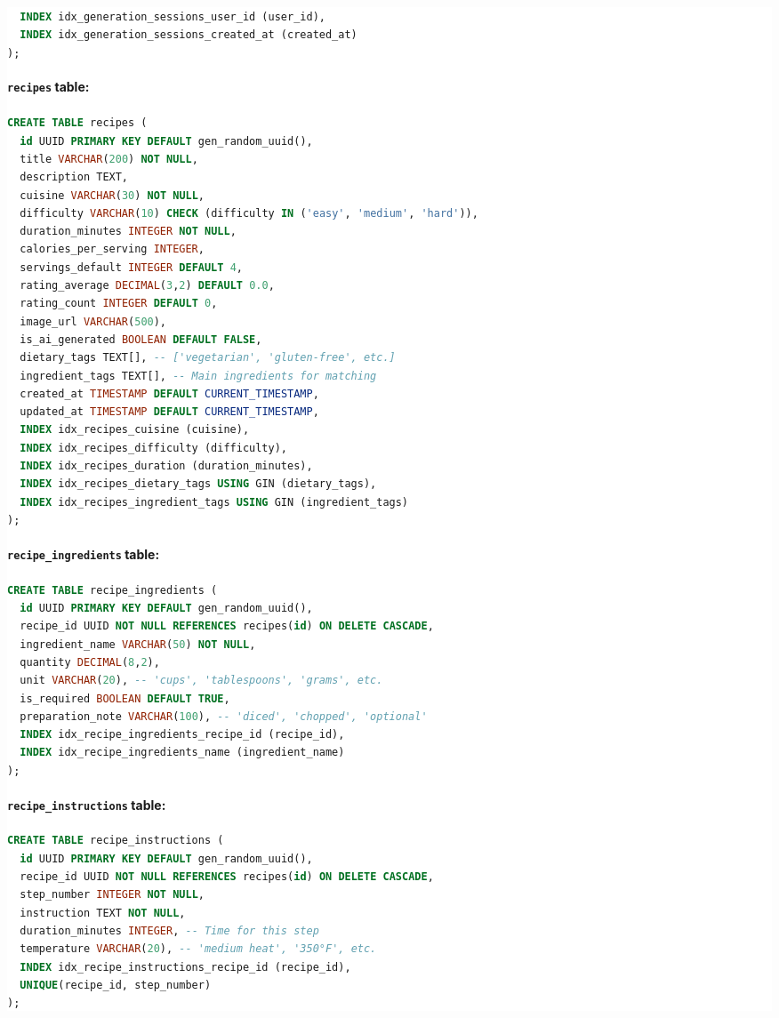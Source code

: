 ```sql
  INDEX idx_generation_sessions_user_id (user_id),
  INDEX idx_generation_sessions_created_at (created_at)
);
```

#### `recipes` table:
```sql
CREATE TABLE recipes (
  id UUID PRIMARY KEY DEFAULT gen_random_uuid(),
  title VARCHAR(200) NOT NULL,
  description TEXT,
  cuisine VARCHAR(30) NOT NULL,
  difficulty VARCHAR(10) CHECK (difficulty IN ('easy', 'medium', 'hard')),
  duration_minutes INTEGER NOT NULL,
  calories_per_serving INTEGER,
  servings_default INTEGER DEFAULT 4,
  rating_average DECIMAL(3,2) DEFAULT 0.0,
  rating_count INTEGER DEFAULT 0,
  image_url VARCHAR(500),
  is_ai_generated BOOLEAN DEFAULT FALSE,
  dietary_tags TEXT[], -- ['vegetarian', 'gluten-free', etc.]
  ingredient_tags TEXT[], -- Main ingredients for matching
  created_at TIMESTAMP DEFAULT CURRENT_TIMESTAMP,
  updated_at TIMESTAMP DEFAULT CURRENT_TIMESTAMP,
  INDEX idx_recipes_cuisine (cuisine),
  INDEX idx_recipes_difficulty (difficulty),
  INDEX idx_recipes_duration (duration_minutes),
  INDEX idx_recipes_dietary_tags USING GIN (dietary_tags),
  INDEX idx_recipes_ingredient_tags USING GIN (ingredient_tags)
);
```

#### `recipe_ingredients` table:
```sql
CREATE TABLE recipe_ingredients (
  id UUID PRIMARY KEY DEFAULT gen_random_uuid(),
  recipe_id UUID NOT NULL REFERENCES recipes(id) ON DELETE CASCADE,
  ingredient_name VARCHAR(50) NOT NULL,
  quantity DECIMAL(8,2),
  unit VARCHAR(20), -- 'cups', 'tablespoons', 'grams', etc.
  is_required BOOLEAN DEFAULT TRUE,
  preparation_note VARCHAR(100), -- 'diced', 'chopped', 'optional'
  INDEX idx_recipe_ingredients_recipe_id (recipe_id),
  INDEX idx_recipe_ingredients_name (ingredient_name)
);
```

#### `recipe_instructions` table:
```sql
CREATE TABLE recipe_instructions (
  id UUID PRIMARY KEY DEFAULT gen_random_uuid(),
  recipe_id UUID NOT NULL REFERENCES recipes(id) ON DELETE CASCADE,
  step_number INTEGER NOT NULL,
  instruction TEXT NOT NULL,
  duration_minutes INTEGER, -- Time for this step
  temperature VARCHAR(20), -- 'medium heat', '350°F', etc.
  INDEX idx_recipe_instructions_recipe_id (recipe_id),
  UNIQUE(recipe_id, step_number)
);
```
